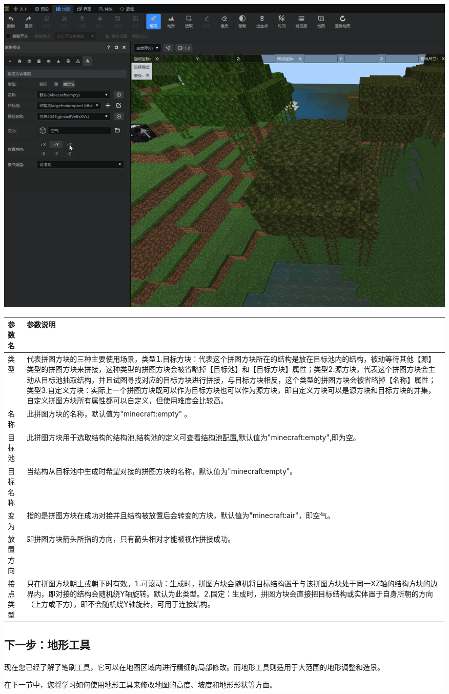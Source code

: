 ![图片](./images/jigsawblock.gif)

|参数名|参数说明|
|:---|:---|
|类型|代表拼图方块的三种主要使用场景，类型1.目标方块：代表这个拼图方块所在的结构是放在目标池内的结构，被动等待其他【源】类型的拼图方块来拼接，这种类型的拼图方块会被省略掉【目标池】和【目标方块】属性；类型2.源方块，代表这个拼图方块会主动从目标池抽取结构，并且试图寻找对应的目标方块进行拼接，与目标方块相反，这个类型的拼图方块会被省略掉【名称】属性；类型3.自定义方块：实际上一个拼图方块既可以作为目标方块也可以作为源方块，即自定义方块可以是源方块和目标方块的并集，自定义拼图方块所有属性都可以自定义，但使用难度会比较高。|
|名称|此拼图方块的名称，默认值为"minecraft:empty" 。|
|目标池|此拼图方块用于选取结构的结构池,结构池的定义可查看[结构池配置](../20-玩法开发/15-自定义游戏内容/4-自定义维度/6-自定义大型特征.md#_1-4-2-结构池配置),默认值为"minecraft:empty",即为空。|
|目标名称|当结构从目标池中生成时希望对接的拼图方块的名称，默认值为"minecraft:empty"。|
|变为|指的是拼图方块在成功对接并且结构被放置后会转变的方块，默认值为"minecraft:air"，即空气。|
|放置方向|即拼图方块箭头所指的方向，只有箭头相对才能被视作拼接成功。|
|接点类型|只在拼图方块朝上或朝下时有效。1.可滚动：生成时，拼图方块会随机将目标结构置于与该拼图方块处于同一XZ轴的结构方块的边界内，即对接的结构会随机绕Y轴旋转。默认为此类型。2.固定：生成时，拼图方块会直接把目标结构或实体置于自身所朝的方向（上方或下方），即不会随机绕Y轴旋转，可用于连接结构。|



## 下一步：地形工具

现在您已经了解了笔刷工具，它可以在地图区域内进行精细的局部修改。而地形工具则适用于大范围的地形调整和造景。

在下一节中，您将学习如何使用地形工具来修改地图的高度、坡度和地形形状等方面。
